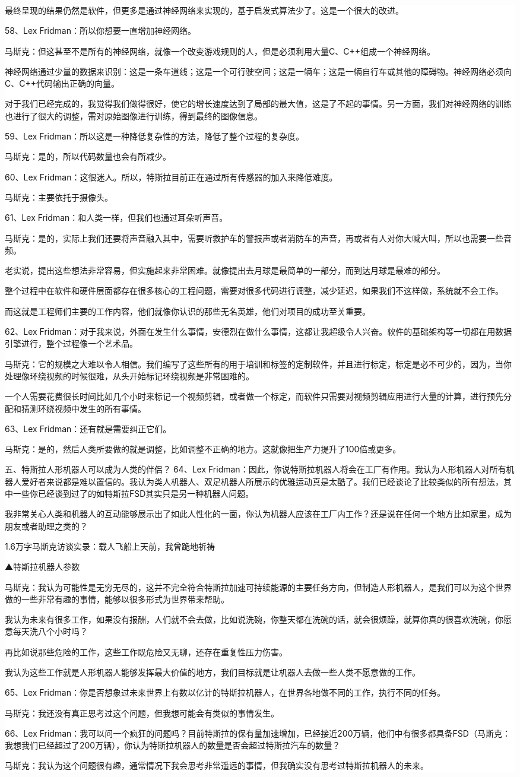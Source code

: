 最终呈现的结果仍然是软件，但更多是通过神经网络来实现的，基于启发式算法少了。这是一个很大的改进。

58、Lex Fridman：所以你想要一直增加神经网络。

马斯克：但这甚至不是所有的神经网络，就像一个改变游戏规则的人，但是必须利用大量C、C++组成一个神经网络。

神经网络通过少量的数据来识别：这是一条车道线；这是一个可行驶空间；这是一辆车；这是一辆自行车或其他的障碍物。神经网络必须向C、C++代码输出正确的向量。

对于我们已经完成的，我觉得我们做得很好，使它的增长速度达到了局部的最大值，这是了不起的事情。另一方面，我们对神经网络的训练也进行了很大的调整，需对原始图像进行训练，得到最终的图像信息。

59、Lex Fridman：所以这是一种降低复杂性的方法，降低了整个过程的复杂度。

马斯克：是的，所以代码数量也会有所减少。

60、Lex Fridman：这很迷人。所以，特斯拉目前正在通过所有传感器的加入来降低难度。

马斯克：主要依托于摄像头。

61、Lex Fridman：和人类一样，但我们也通过耳朵听声音。

马斯克：是的，实际上我们还要将声音融入其中，需要听救护车的警报声或者消防车的声音，再或者有人对你大喊大叫，所以也需要一些音频。

老实说，提出这些想法非常容易，但实施起来非常困难。就像提出去月球是最简单的一部分，而到达月球是最难的部分。

整个过程中在软件和硬件层面都存在很多核心的工程问题，需要对很多代码进行调整，减少延迟，如果我们不这样做，系统就不会工作。

而这就是工程师们主要的工作内容，他们就像你认识的那些无名英雄，他们对项目的成功至关重要。

62、Lex Fridman：对于我来说，外面在发生什么事情，安德烈在做什么事情，这都让我超级令人兴奋。软件的基础架构等一切都在用数据引擎进行，整个过程像一个艺术品。

马斯克：它的规模之大难以令人相信。我们编写了这些所有的用于培训和标签的定制软件，并且进行标定，标定是必不可少的，因为，当你处理像环绕视频的时候很难，从头开始标记环绕视频是非常困难的。

一个人需要花费很长时间比如几个小时来标记一个视频剪辑，或者做一个标定，而软件只需要对视频剪辑应用进行大量的计算，进行预先分配和猜测环绕视频中发生的所有事情。

63、Lex Fridman：还有就是需要纠正它们。

马斯克：是的，然后人类所要做的就是调整，比如调整不正确的地方。这就像把生产力提升了100倍或更多。

五、特斯拉人形机器人可以成为人类的伴侣？
64、Lex Fridman：因此，你说特斯拉机器人将会在工厂有作用。我认为人形机器人对所有机器人爱好者来说都是难以置信的。我认为类人机器人、双足机器人所展示的优雅运动真是太酷了。我们已经谈论了比较类似的所有想法，其中一些你已经谈到过了的如特斯拉FSD其实只是另一种机器人问题。

我非常关心人类和机器人的互动能够展示出了如此人性化的一面，你认为机器人应该在工厂内工作？还是说在任何一个地方比如家里，成为朋友或者助理之类的？

1.6万字马斯克访谈实录：载人飞船上天前，我曾跪地祈祷

▲特斯拉机器人参数

马斯克：我认为可能性是无穷无尽的，这并不完全符合特斯拉加速可持续能源的主要任务方向，但制造人形机器人，是我们可以为这个世界做的一些非常有趣的事情，能够以很多形式为世界带来帮助。

我认为未来有很多工作，如果没有报酬，人们就不会去做，比如说洗碗，你整天都在洗碗的话，就会很烦躁，就算你真的很喜欢洗碗，你愿意每天洗八个小时吗？

再比如说那些危险的工作，这些工作既危险又无聊，还存在重复性压力伤害。

我认为这些工作就是人形机器人能够发挥最大价值的地方，我们目标就是让机器人去做一些人类不愿意做的工作。

65、Lex Fridman：你是否想象过未来世界上有数以亿计的特斯拉机器人，在世界各地做不同的工作，执行不同的任务。

马斯克：我还没有真正思考过这个问题，但我想可能会有类似的事情发生。

66、Lex Fridman：我可以问一个疯狂的问题吗？目前特斯拉的保有量加速增加，已经接近200万辆，他们中有很多都具备FSD（马斯克：我想我们已经超过了200万辆），你认为特斯拉机器人的数量是否会超过特斯拉汽车的数量？

马斯克：我认为这个问题很有趣，通常情况下我会思考非常遥远的事情，但我确实没有思考过特斯拉机器人的未来。
